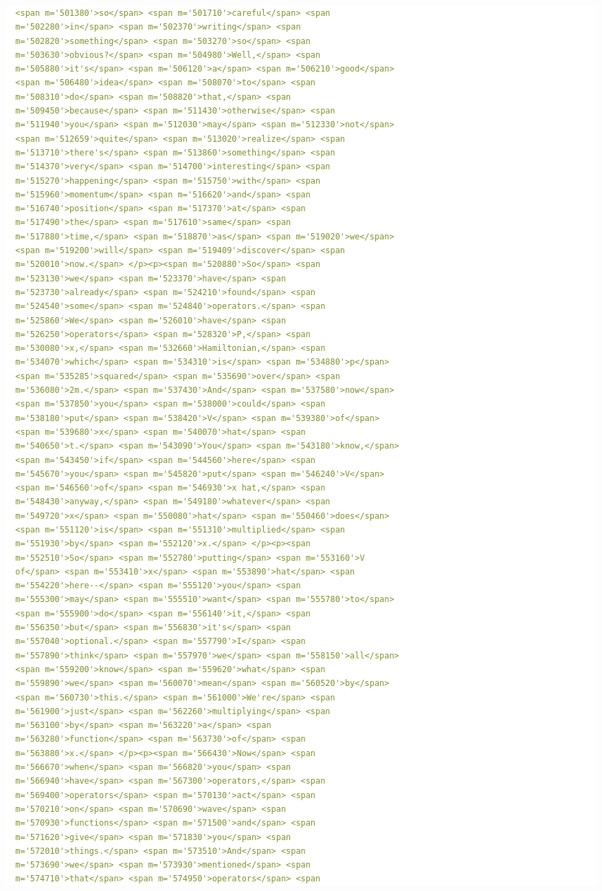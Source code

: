 ```yaml
  <span m='501380'>so</span> <span m='501710'>careful</span> <span
  m='502280'>in</span> <span m='502370'>writing</span> <span
  m='502820'>something</span> <span m='503270'>so</span> <span
  m='503630'>obvious?</span> <span m='504980'>Well,</span> <span
  m='505880'>it's</span> <span m='506120'>a</span> <span m='506210'>good</span>
  <span m='506480'>idea</span> <span m='508070'>to</span> <span
  m='508310'>do</span> <span m='508820'>that,</span> <span
  m='509450'>because</span> <span m='511430'>otherwise</span> <span
  m='511940'>you</span> <span m='512030'>may</span> <span m='512330'>not</span>
  <span m='512659'>quite</span> <span m='513020'>realize</span> <span
  m='513710'>there's</span> <span m='513860'>something</span> <span
  m='514370'>very</span> <span m='514700'>interesting</span> <span
  m='515270'>happening</span> <span m='515750'>with</span> <span
  m='515960'>momentum</span> <span m='516620'>and</span> <span
  m='516740'>position</span> <span m='517370'>at</span> <span
  m='517490'>the</span> <span m='517610'>same</span> <span
  m='517880'>time,</span> <span m='518870'>as</span> <span m='519020'>we</span>
  <span m='519200'>will</span> <span m='519409'>discover</span> <span
  m='520010'>now.</span> </p><p><span m='520880'>So</span> <span
  m='523130'>we</span> <span m='523370'>have</span> <span
  m='523730'>already</span> <span m='524210'>found</span> <span
  m='524540'>some</span> <span m='524840'>operators.</span> <span
  m='525860'>We</span> <span m='526010'>have</span> <span
  m='526250'>operators</span> <span m='528320'>P,</span> <span
  m='530080'>x,</span> <span m='532660'>Hamiltonian,</span> <span
  m='534070'>which</span> <span m='534310'>is</span> <span m='534880'>p</span>
  <span m='535285'>squared</span> <span m='535690'>over</span> <span
  m='536080'>2m.</span> <span m='537430'>And</span> <span m='537580'>now</span>
  <span m='537850'>you</span> <span m='538000'>could</span> <span
  m='538180'>put</span> <span m='538420'>V</span> <span m='539380'>of</span>
  <span m='539680'>x</span> <span m='540070'>hat</span> <span
  m='540650'>t.</span> <span m='543090'>You</span> <span m='543180'>know,</span>
  <span m='543450'>if</span> <span m='544560'>here</span> <span
  m='545670'>you</span> <span m='545820'>put</span> <span m='546240'>V</span>
  <span m='546560'>of</span> <span m='546930'>x hat,</span> <span
  m='548430'>anyway,</span> <span m='549180'>whatever</span> <span
  m='549720'>x</span> <span m='550080'>hat</span> <span m='550460'>does</span>
  <span m='551120'>is</span> <span m='551310'>multiplied</span> <span
  m='551930'>by</span> <span m='552120'>x.</span> </p><p><span
  m='552510'>So</span> <span m='552780'>putting</span> <span m='553160'>V
  of</span> <span m='553410'>x</span> <span m='553890'>hat</span> <span
  m='554220'>here--</span> <span m='555120'>you</span> <span
  m='555300'>may</span> <span m='555510'>want</span> <span m='555780'>to</span>
  <span m='555900'>do</span> <span m='556140'>it,</span> <span
  m='556350'>but</span> <span m='556830'>it's</span> <span
  m='557040'>optional.</span> <span m='557790'>I</span> <span
  m='557890'>think</span> <span m='557970'>we</span> <span m='558150'>all</span>
  <span m='559200'>know</span> <span m='559620'>what</span> <span
  m='559890'>we</span> <span m='560070'>mean</span> <span m='560520'>by</span>
  <span m='560730'>this.</span> <span m='561000'>We're</span> <span
  m='561900'>just</span> <span m='562260'>multiplying</span> <span
  m='563100'>by</span> <span m='563220'>a</span> <span
  m='563280'>function</span> <span m='563730'>of</span> <span
  m='563880'>x.</span> </p><p><span m='566430'>Now</span> <span
  m='566670'>when</span> <span m='566820'>you</span> <span
  m='566940'>have</span> <span m='567300'>operators,</span> <span
  m='569400'>operators</span> <span m='570130'>act</span> <span
  m='570210'>on</span> <span m='570690'>wave</span> <span
  m='570930'>functions</span> <span m='571500'>and</span> <span
  m='571620'>give</span> <span m='571830'>you</span> <span
  m='572010'>things.</span> <span m='573510'>And</span> <span
  m='573690'>we</span> <span m='573930'>mentioned</span> <span
  m='574710'>that</span> <span m='574950'>operators</span> <span
```